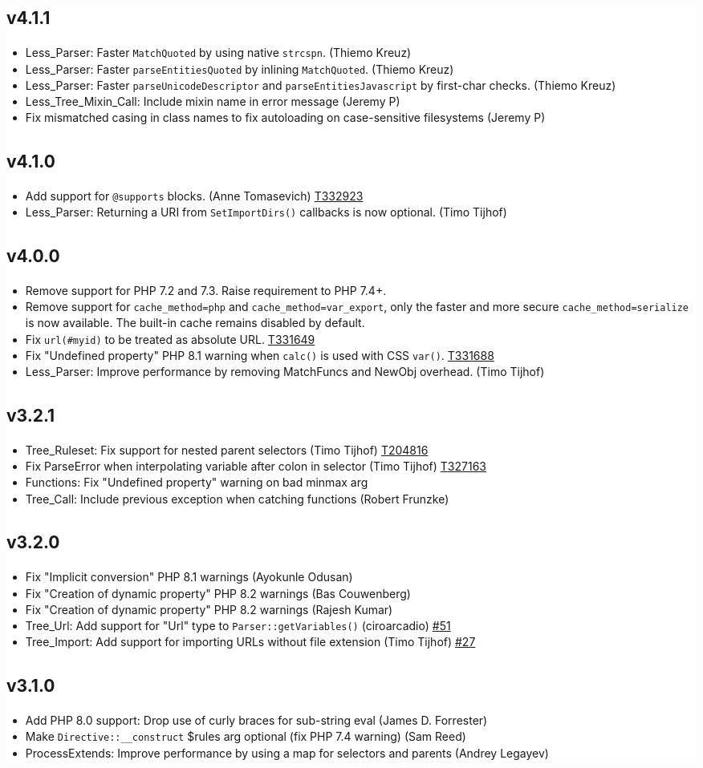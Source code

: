 ## v4.1.1

* Less_Parser: Faster `MatchQuoted` by using native `strcspn`. (Thiemo Kreuz)
* Less_Parser: Faster `parseEntitiesQuoted` by inlining `MatchQuoted`. (Thiemo Kreuz)
* Less_Parser: Faster `parseUnicodeDescriptor` and `parseEntitiesJavascript` by first-char checks. (Thiemo Kreuz)
* Less_Tree_Mixin_Call: Include mixin name in error message (Jeremy P)
* Fix mismatched casing in class names to fix autoloading on case-sensitive filesystems (Jeremy P)

## v4.1.0

* Add support for `@supports` blocks. (Anne Tomasevich) [T332923](http://phabricator.wikimedia.org/T332923)
* Less_Parser: Returning a URI from `SetImportDirs()` callbacks is now optional. (Timo Tijhof)

## v4.0.0

* Remove support for PHP 7.2 and 7.3. Raise requirement to PHP 7.4+.
* Remove support for `cache_method=php` and `cache_method=var_export`, only the faster and more secure `cache_method=serialize` is now available. The built-in cache remains disabled by default.
* Fix `url(#myid)` to be treated as absolute URL. [T331649](https://phabricator.wikimedia.org/T331688)
* Fix "Undefined property" PHP 8.1 warning when `calc()` is used with CSS `var()`. [T331688](https://phabricator.wikimedia.org/T331688)
* Less_Parser: Improve performance by removing MatchFuncs and NewObj overhead. (Timo Tijhof)

## v3.2.1

* Tree_Ruleset: Fix support for nested parent selectors (Timo Tijhof) [T204816](https://phabricator.wikimedia.org/T204816)
* Fix ParseError when interpolating variable after colon in selector (Timo Tijhof) [T327163](https://phabricator.wikimedia.org/T327163)
* Functions: Fix "Undefined property" warning on bad minmax arg
* Tree_Call: Include previous exception when catching functions (Robert Frunzke)

## v3.2.0

* Fix "Implicit conversion" PHP 8.1 warnings (Ayokunle Odusan)
* Fix "Creation of dynamic property" PHP 8.2 warnings (Bas Couwenberg)
* Fix "Creation of dynamic property" PHP 8.2 warnings (Rajesh Kumar)
* Tree_Url: Add support for "Url" type to `Parser::getVariables()` (ciroarcadio) [#51](https://github.com/wikimedia/less.php/pull/51)
* Tree_Import: Add support for importing URLs without file extension (Timo Tijhof) [#27](https://github.com/wikimedia/less.php/issues/27)

## v3.1.0

* Add PHP 8.0 support: Drop use of curly braces for sub-string eval (James D. Forrester)
* Make `Directive::__construct` $rules arg optional (fix PHP 7.4 warning) (Sam Reed)
* ProcessExtends: Improve performance by using a map for selectors and parents (Andrey Legayev)
